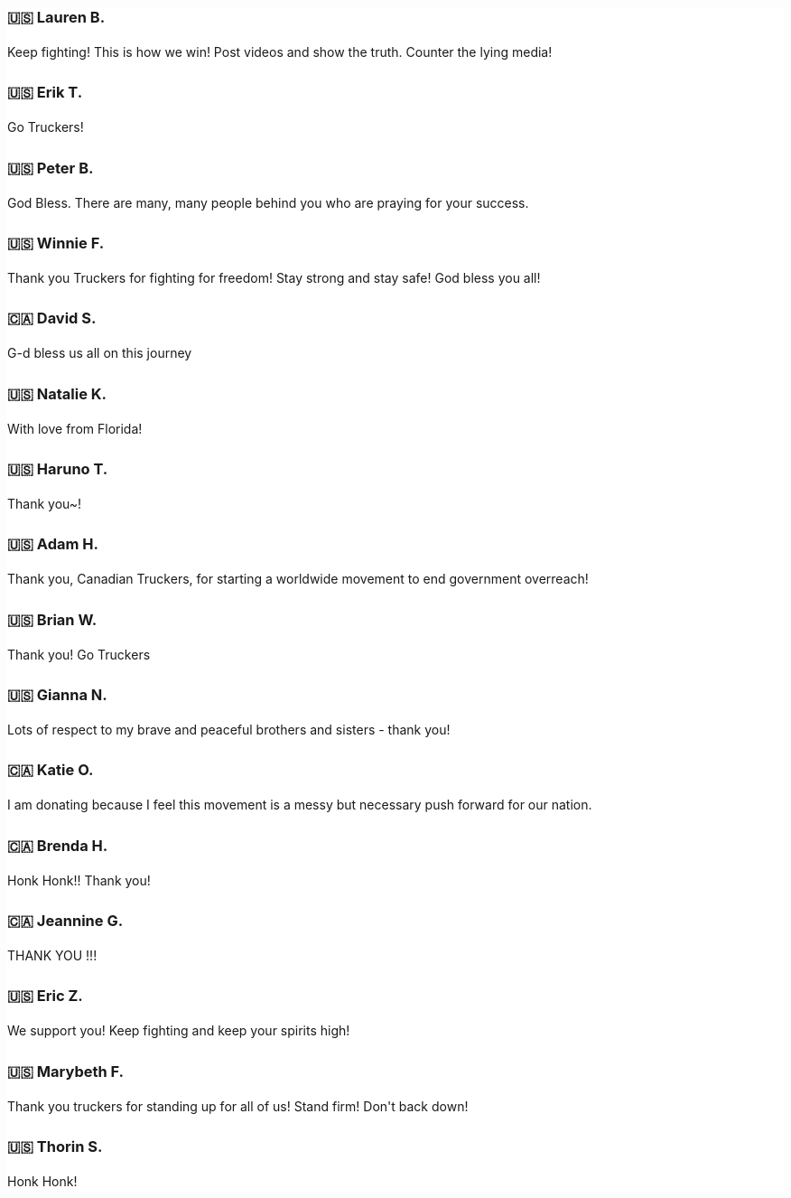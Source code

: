 ### 🇺🇸 Lauren B.
Keep fighting! This is how we win! Post videos and show the truth. Counter the lying media! 

### 🇺🇸 Erik T.
Go Truckers!

### 🇺🇸 Peter B.
God Bless. There are many, many people behind you who are praying for your success. 

### 🇺🇸 Winnie F.
Thank you Truckers for fighting for freedom!  Stay strong and stay safe!  God bless you all! 

### 🇨🇦 David S.
G-d bless us all on this journey

### 🇺🇸 Natalie K.
With love from Florida!

### 🇺🇸 Haruno T.
Thank you~!

### 🇺🇸 Adam H.
Thank you, Canadian Truckers, for starting a worldwide movement to end government overreach!

### 🇺🇸 Brian W.
Thank you! Go Truckers

### 🇺🇸 Gianna N.
Lots of respect to my brave and peaceful brothers and sisters - thank you!

### 🇨🇦 Katie O.
I am donating because I feel this movement is a messy but necessary push forward for our nation. 

### 🇨🇦 Brenda H.
Honk Honk!! Thank you!

### 🇨🇦 Jeannine G.
THANK YOU !!! 

### 🇺🇸 Eric Z.
We support you! Keep fighting and keep your spirits high! 

### 🇺🇸 Marybeth F.
Thank you truckers for standing up for all of us!  Stand firm!  Don't back down!

### 🇺🇸 Thorin S.
Honk Honk!
